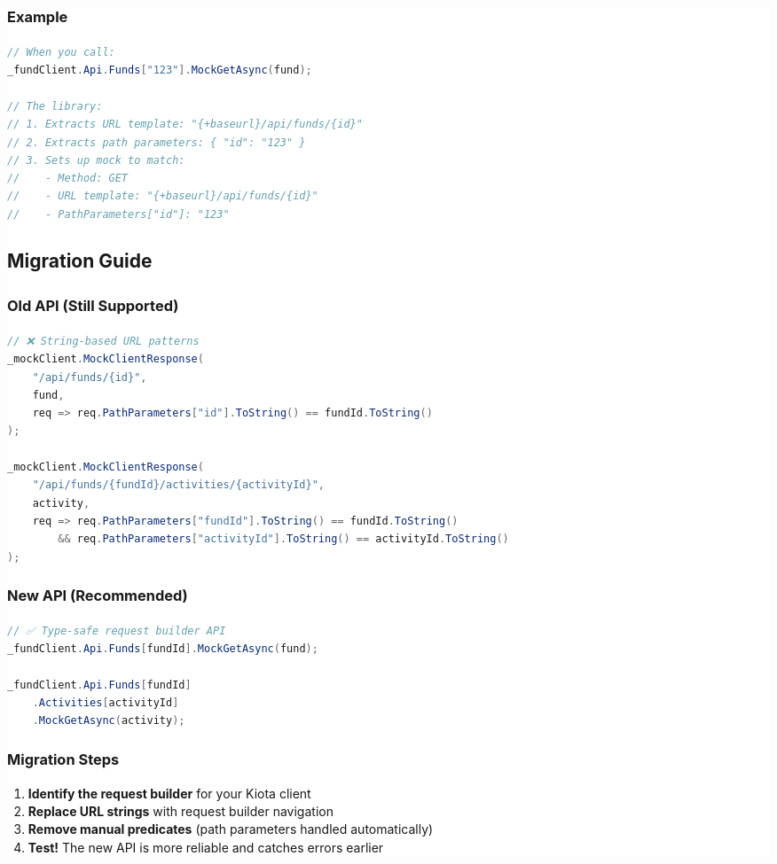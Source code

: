 ### Example

```csharp
// When you call:
_fundClient.Api.Funds["123"].MockGetAsync(fund);

// The library:
// 1. Extracts URL template: "{+baseurl}/api/funds/{id}"
// 2. Extracts path parameters: { "id": "123" }
// 3. Sets up mock to match:
//    - Method: GET
//    - URL template: "{+baseurl}/api/funds/{id}"
//    - PathParameters["id"]: "123"
```

## Migration Guide

### Old API (Still Supported)

```csharp
// ❌ String-based URL patterns
_mockClient.MockClientResponse(
    "/api/funds/{id}", 
    fund,
    req => req.PathParameters["id"].ToString() == fundId.ToString()
);

_mockClient.MockClientResponse(
    "/api/funds/{fundId}/activities/{activityId}",
    activity,
    req => req.PathParameters["fundId"].ToString() == fundId.ToString()
        && req.PathParameters["activityId"].ToString() == activityId.ToString()
);
```

### New API (Recommended)

```csharp
// ✅ Type-safe request builder API
_fundClient.Api.Funds[fundId].MockGetAsync(fund);

_fundClient.Api.Funds[fundId]
    .Activities[activityId]
    .MockGetAsync(activity);
```

### Migration Steps

1. **Identify the request builder** for your Kiota client
2. **Replace URL strings** with request builder navigation
3. **Remove manual predicates** (path parameters handled automatically)
4. **Test!** The new API is more reliable and catches errors earlier
